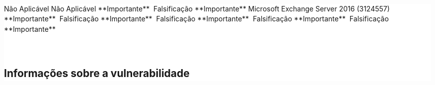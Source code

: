 </td>
<td style="border:1px solid black;">
Não Aplicável

</td>
<td style="border:1px solid black;">
Não Aplicável

</td>
<td style="border:1px solid black;">
**Importante**   
Falsificação

</td>
<td style="border:1px solid black;">
**Importante**

</td>
</tr>
<tr>
<td style="border:1px solid black;">
Microsoft Exchange Server 2016  
(3124557)

</td>
<td style="border:1px solid black;">
**Importante**   
Falsificação

</td>
<td style="border:1px solid black;">
**Importante**   
Falsificação

</td>
<td style="border:1px solid black;">
**Importante**   
Falsificação

</td>
<td style="border:1px solid black;">
**Importante**   
Falsificação

</td>
<td style="border:1px solid black;">
**Importante**

</td>
</tr>
</table>
 
 

Informações sobre a vulnerabilidade
-----------------------------------
